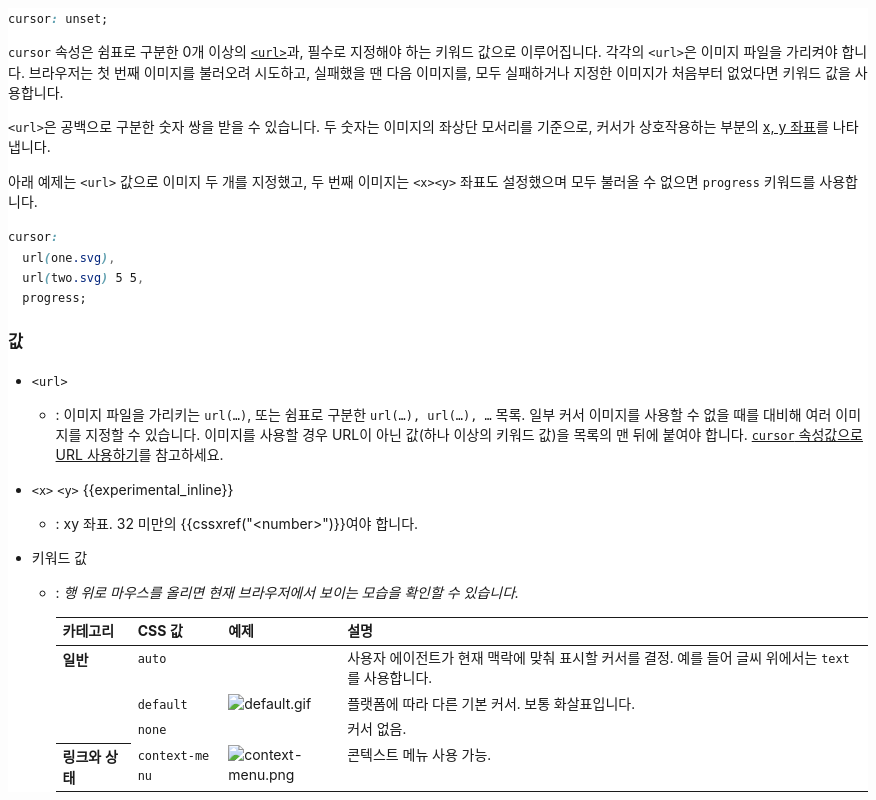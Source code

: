 ```css
cursor: unset;
```

`cursor` 속성은 쉼표로 구분한 0개 이상의 [`<url>`](#url)과, 필수로 지정해야 하는 키워드 값으로 이루어집니다. 각각의 `<url>`은 이미지 파일을 가리켜야 합니다. 브라우저는 첫 번째 이미지를 불러오려 시도하고, 실패했을 땐 다음 이미지를, 모두 실패하거나 지정한 이미지가 처음부터 없었다면 키워드 값을 사용합니다.

`<url>`은 공백으로 구분한 숫자 쌍을 받을 수 있습니다. 두 숫자는 이미지의 좌상단 모서리를 기준으로, 커서가 상호작용하는 부분의 [x, y 좌표](#xy)를 나타냅니다.

아래 예제는 `<url>` 값으로 이미지 두 개를 지정했고, 두 번째 이미지는 `<x><y>` 좌표도 설정했으며 모두 불러올 수 없으면 `progress` 키워드를 사용합니다.

```css
cursor:
  url(one.svg),
  url(two.svg) 5 5,
  progress;
```

### 값

- `<url>`
  - : 이미지 파일을 가리키는 `url(…)`, 또는 쉼표로 구분한 `url(…), url(…), …` 목록. 일부 커서 이미지를 사용할 수 없을 때를 대비해 여러 이미지를 지정할 수 있습니다. 이미지를 사용할 경우 URL이 아닌 값(하나 이상의 키워드 값)을 목록의 맨 뒤에 붙여야 합니다. [`cursor` 속성값으로 URL 사용하기](/ko/docs/Web/CSS/cursor)를 참고하세요.
- `<x>` `<y>` {{experimental_inline}}

  - : xy 좌표. 32 미만의 {{cssxref("&lt;number&gt;")}}여야 합니다.

- 키워드 값

  - : _행 위로 마우스를 올리면 현재 브라우저에서 보이는 모습을 확인할 수 있습니다._

    <table class="standard-table">
      <thead>
        <tr>
          <th scope="col">카테고리</th>
          <th scope="col">CSS 값</th>
          <th scope="col" style="width: 7.5em">예제</th>
          <th scope="col">설명</th>
        </tr>
      </thead>
      <tbody>
        <tr style="cursor: auto">
          <th rowspan="3" scope="row">일반</th>
          <td><code>auto</code></td>
          <td></td>
          <td>
            사용자 에이전트가 현재 맥락에 맞춰 표시할 커서를 결정. 예를 들어 글씨
            위에서는 <code>text</code>를 사용합니다.
          </td>
        </tr>
        <tr style="cursor: default">
          <td><code>default</code></td>
          <td><img alt="default.gif" src="default.gif" /></td>
          <td>플랫폼에 따라 다른 기본 커서. 보통 화살표입니다.</td>
        </tr>
        <tr style="cursor: none">
          <td><code>none</code></td>
          <td></td>
          <td>커서 없음.</td>
        </tr>
        <tr style="cursor: context-menu">
          <th rowspan="5" scope="row" style="cursor: auto">링크와 상태</th>
          <td><code>context-menu</code></td>
          <td><img alt="context-menu.png" src="context-menu.png" /></td>
          <td>콘텍스트 메뉴 사용 가능.</td>
        </tr>
